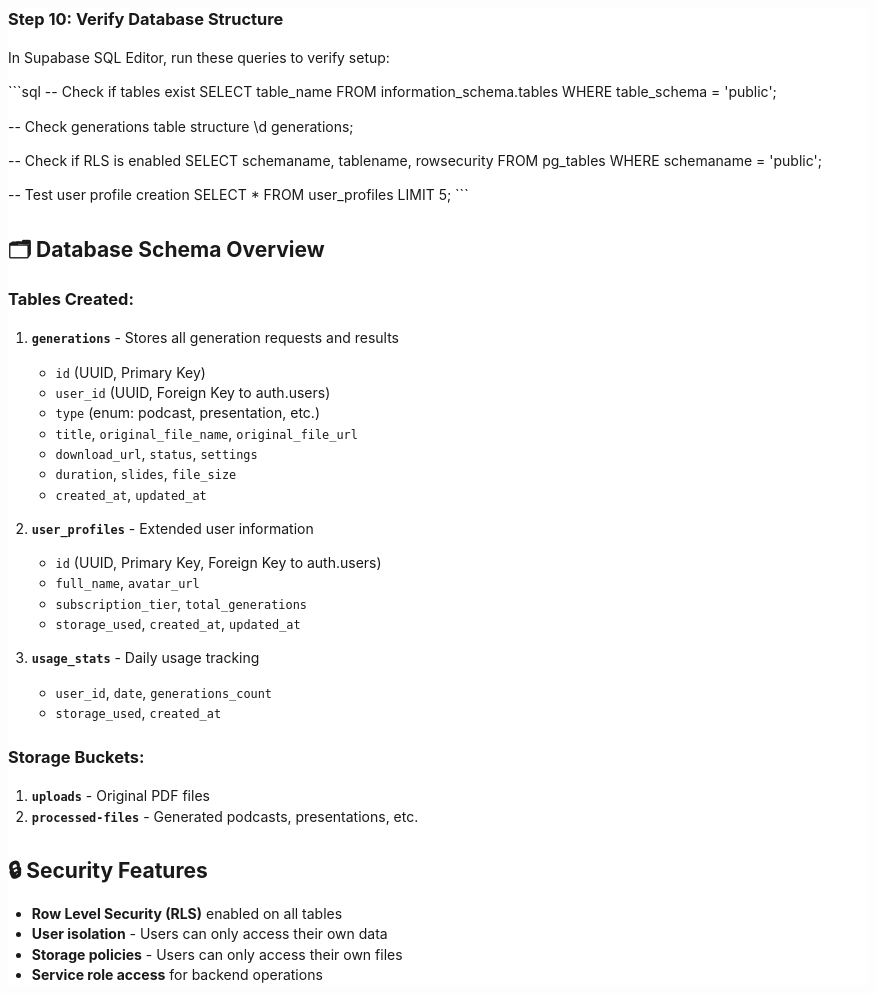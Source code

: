 ### Step 10: Verify Database Structure

In Supabase SQL Editor, run these queries to verify setup:

\`\`\`sql
-- Check if tables exist
SELECT table_name FROM information_schema.tables 
WHERE table_schema = 'public';

-- Check generations table structure
\d generations;

-- Check if RLS is enabled
SELECT schemaname, tablename, rowsecurity 
FROM pg_tables 
WHERE schemaname = 'public';

-- Test user profile creation
SELECT * FROM user_profiles LIMIT 5;
\`\`\`

## 🗂️ Database Schema Overview

### Tables Created:

1. **`generations`** - Stores all generation requests and results
   - `id` (UUID, Primary Key)
   - `user_id` (UUID, Foreign Key to auth.users)
   - `type` (enum: podcast, presentation, etc.)
   - `title`, `original_file_name`, `original_file_url`
   - `download_url`, `status`, `settings`
   - `duration`, `slides`, `file_size`
   - `created_at`, `updated_at`

2. **`user_profiles`** - Extended user information
   - `id` (UUID, Primary Key, Foreign Key to auth.users)
   - `full_name`, `avatar_url`
   - `subscription_tier`, `total_generations`
   - `storage_used`, `created_at`, `updated_at`

3. **`usage_stats`** - Daily usage tracking
   - `user_id`, `date`, `generations_count`
   - `storage_used`, `created_at`

### Storage Buckets:

1. **`uploads`** - Original PDF files
2. **`processed-files`** - Generated podcasts, presentations, etc.

## 🔒 Security Features

- **Row Level Security (RLS)** enabled on all tables
- **User isolation** - Users can only access their own data
- **Storage policies** - Users can only access their own files
- **Service role access** for backend operations

